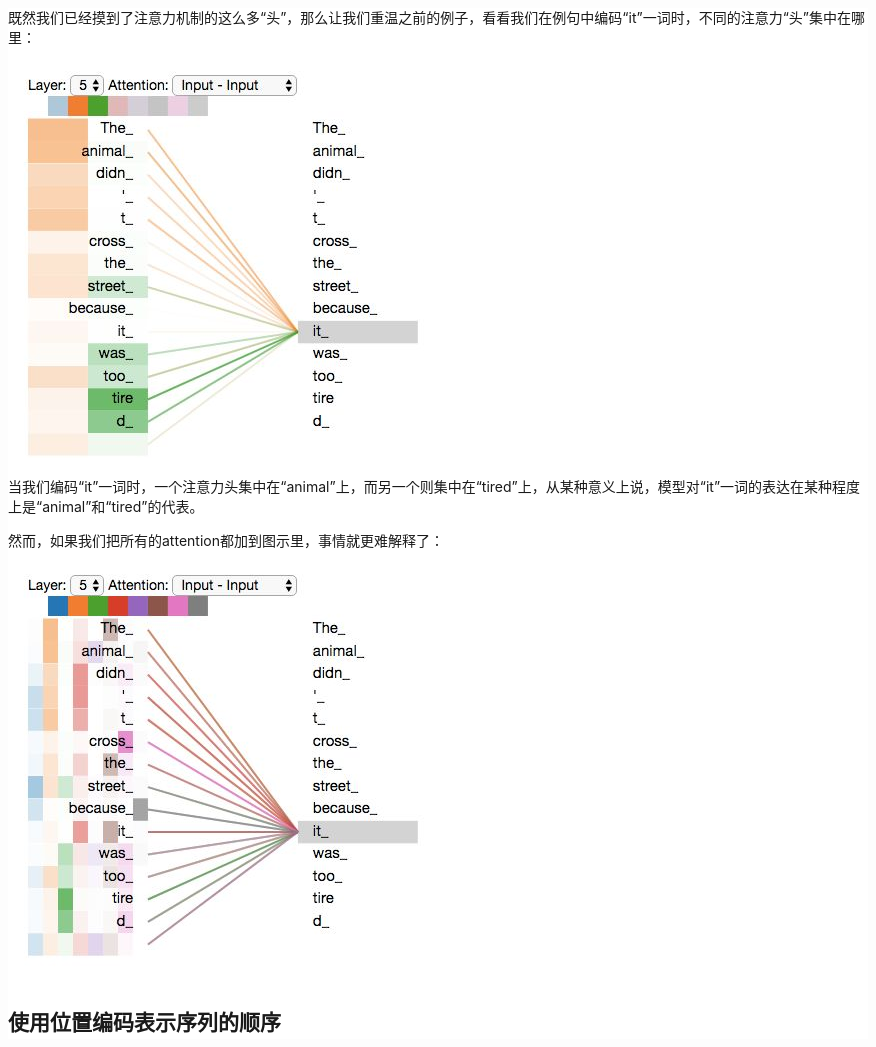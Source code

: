 既然我们已经摸到了注意力机制的这么多“头”，那么让我们重温之前的例子，看看我们在例句中编码“it”一词时，不同的注意力“头”集中在哪里：

![img](pic/gPy4-hrkkwef7009291.jpg)

当我们编码“it”一词时，一个注意力头集中在“animal”上，而另一个则集中在“tired”上，从某种意义上说，模型对“it”一词的表达在某种程度上是“animal”和“tired”的代表。

然而，如果我们把所有的attention都加到图示里，事情就更难解释了：

![img](pic/7FQl-hrkkwef7009369.jpg)

## 使用位置编码表示序列的顺序
